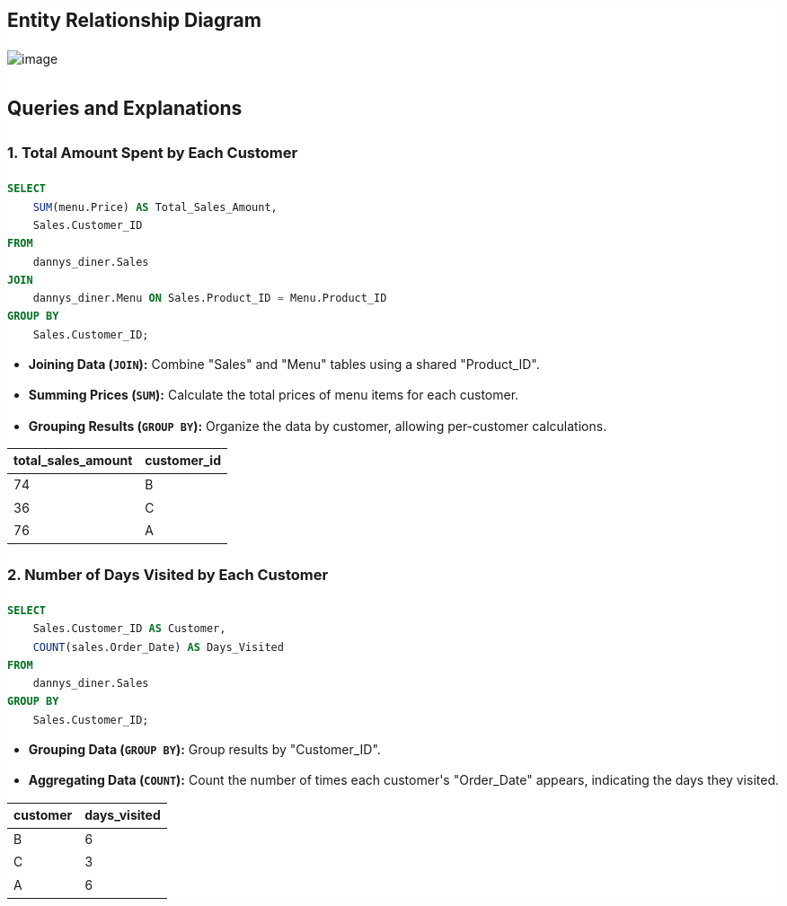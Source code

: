 ## Entity Relationship Diagram
![image](https://github.com/maricsnel/WeeklySQLChallenge/assets/142982185/1931adad-c9c0-40c4-be08-a3208edf9468)


## Queries and Explanations

### 1. Total Amount Spent by Each Customer
```sql
SELECT
    SUM(menu.Price) AS Total_Sales_Amount,
    Sales.Customer_ID
FROM
    dannys_diner.Sales
JOIN
    dannys_diner.Menu ON Sales.Product_ID = Menu.Product_ID
GROUP BY
    Sales.Customer_ID;
```
- **Joining Data (`JOIN`):** Combine "Sales" and "Menu" tables using a shared "Product_ID".

- **Summing Prices (`SUM`):** Calculate the total prices of menu items for each customer.

- **Grouping Results (`GROUP BY`):** Organize the data by customer, allowing per-customer calculations.


| total_sales_amount | customer_id |
|-------------------|-------------|
| 74                | B           |
| 36                | C           |
| 76                | A           |


### 2. Number of Days Visited by Each Customer
```sql
SELECT
    Sales.Customer_ID AS Customer,
    COUNT(sales.Order_Date) AS Days_Visited
FROM
    dannys_diner.Sales
GROUP BY
    Sales.Customer_ID;
```

- **Grouping Data (`GROUP BY`):** Group results by "Customer_ID".

- **Aggregating Data (`COUNT`):** Count the number of times each customer's "Order_Date" appears, indicating the days they visited.

| customer | days_visited |
|----------|--------------|
| B        | 6            |
| C        | 3            |
| A        | 6            |
